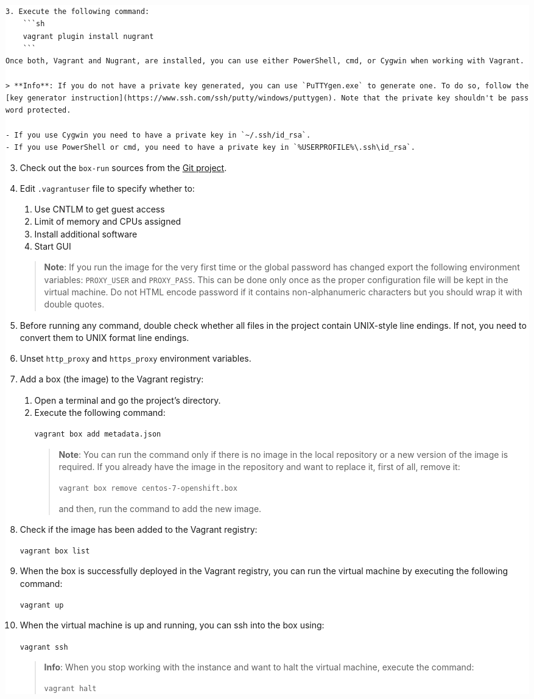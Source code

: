     3. Execute the following command:
        ```sh
        vagrant plugin install nugrant
        ```
    Once both, Vagrant and Nugrant, are installed, you can use either PowerShell, cmd, or Cygwin when working with Vagrant.
    
    > **Info**: If you do not have a private key generated, you can use `PuTTYgen.exe` to generate one. To do so, follow the [key generator instruction](https://www.ssh.com/ssh/putty/windows/puttygen). Note that the private key shouldn't be password protected.
    
    - If you use Cygwin you need to have a private key in `~/.ssh/id_rsa`.
    - If you use PowerShell or cmd, you need to have a private key in `%USERPROFILE%\.ssh\id_rsa`.
3. Check out the `box-run` sources from the [Git project](http://git.server.com/box-run.git).
4. Edit `.vagrantuser` file to specify whether to:
    1. Use CNTLM to get guest access
    2. Limit of memory and CPUs assigned
    3. Install additional software
    4. Start GUI
    
    > **Note**: If you run the image for the very first time or the global password has changed export the following environment variables: `PROXY_USER` and `PROXY_PASS`. This can be done only once as the proper configuration file will be kept in the virtual machine. Do not HTML encode password if it contains non-alphanumeric characters but you should wrap it with double quotes.
5. Before running any command, double check whether all files in the project contain UNIX-style line endings. If not, you need to convert them to UNIX format line endings.
6. Unset `http_proxy` and `https_proxy` environment variables.
7. Add a box (the image) to the Vagrant registry:
    1. Open a terminal and go the project’s directory.
    2. Execute the following command:
        ```sh
        vagrant box add metadata.json
        ```
        > **Note**: 
        > You can run the command only if there is no image in the local repository or a new version of the image is required.
        > If you already have the image in the repository and want to replace it, first of all, remove it:
        > ```sh
        > vagrant box remove centos-7-openshift.box
        > ```
        > and then, run the command to add the new image.
        
8. Check if the image has been added to the Vagrant registry:
    ```sh
    vagrant box list
    ```
9. When the box is successfully deployed in the Vagrant registry, you can run the virtual machine by executing the following command:
    ```sh
    vagrant up
    ```
10. When the virtual machine is up and running, you can ssh into the box using:
    ```sh
    vagrant ssh
    ```
    > **Info**: When you stop working with the instance and want to halt the virtual machine, execute the command:
    > ```sh
    > vagrant halt
    > ```
